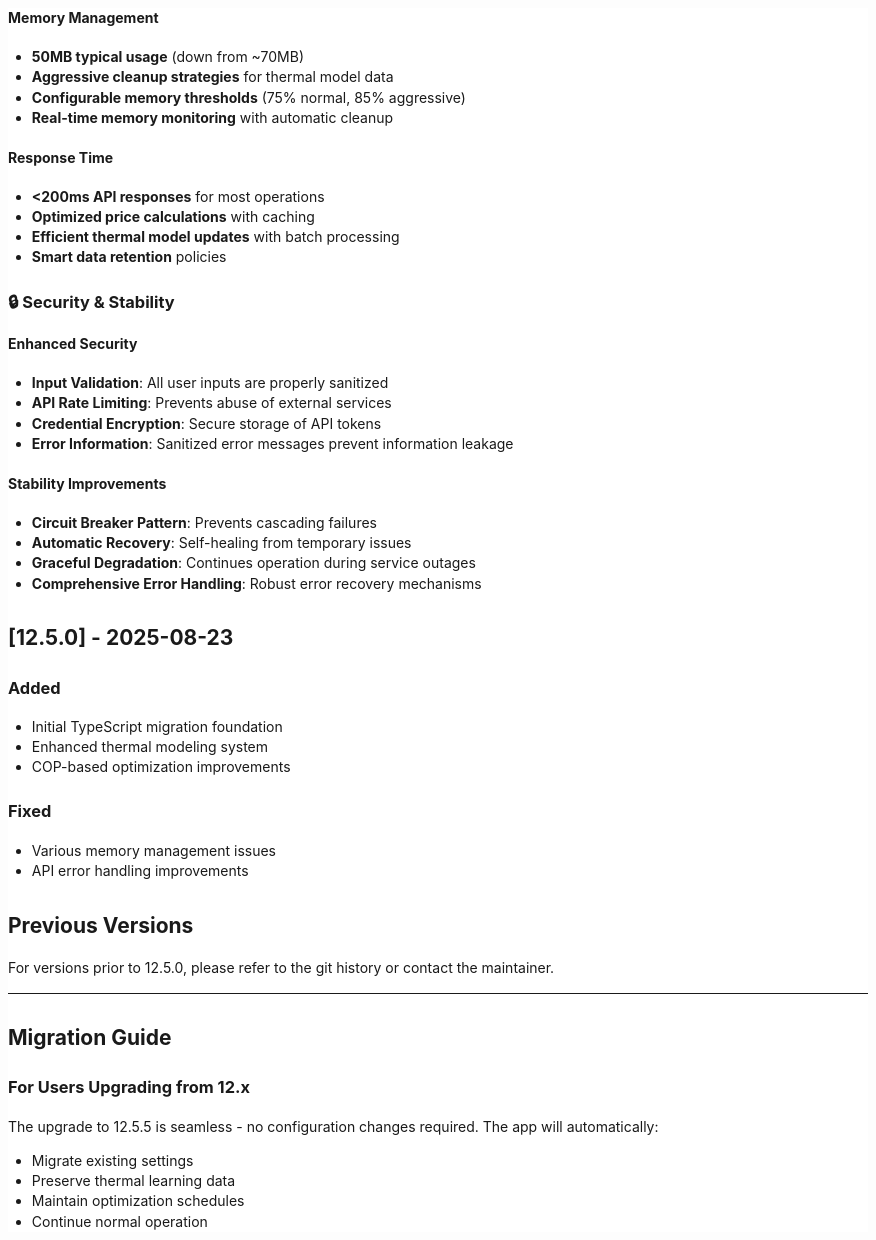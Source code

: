 #### Memory Management
- **50MB typical usage** (down from ~70MB)
- **Aggressive cleanup strategies** for thermal model data
- **Configurable memory thresholds** (75% normal, 85% aggressive)
- **Real-time memory monitoring** with automatic cleanup

#### Response Time
- **<200ms API responses** for most operations
- **Optimized price calculations** with caching
- **Efficient thermal model updates** with batch processing
- **Smart data retention** policies

### 🔒 Security & Stability

#### Enhanced Security
- **Input Validation**: All user inputs are properly sanitized
- **API Rate Limiting**: Prevents abuse of external services
- **Credential Encryption**: Secure storage of API tokens
- **Error Information**: Sanitized error messages prevent information leakage

#### Stability Improvements
- **Circuit Breaker Pattern**: Prevents cascading failures
- **Automatic Recovery**: Self-healing from temporary issues
- **Graceful Degradation**: Continues operation during service outages
- **Comprehensive Error Handling**: Robust error recovery mechanisms

## [12.5.0] - 2025-08-23

### Added
- Initial TypeScript migration foundation
- Enhanced thermal modeling system
- COP-based optimization improvements

### Fixed
- Various memory management issues
- API error handling improvements

## Previous Versions

For versions prior to 12.5.0, please refer to the git history or contact the maintainer.

---

## Migration Guide

### For Users Upgrading from 12.x

The upgrade to 12.5.5 is seamless - no configuration changes required. The app will automatically:
- Migrate existing settings
- Preserve thermal learning data
- Maintain optimization schedules
- Continue normal operation
